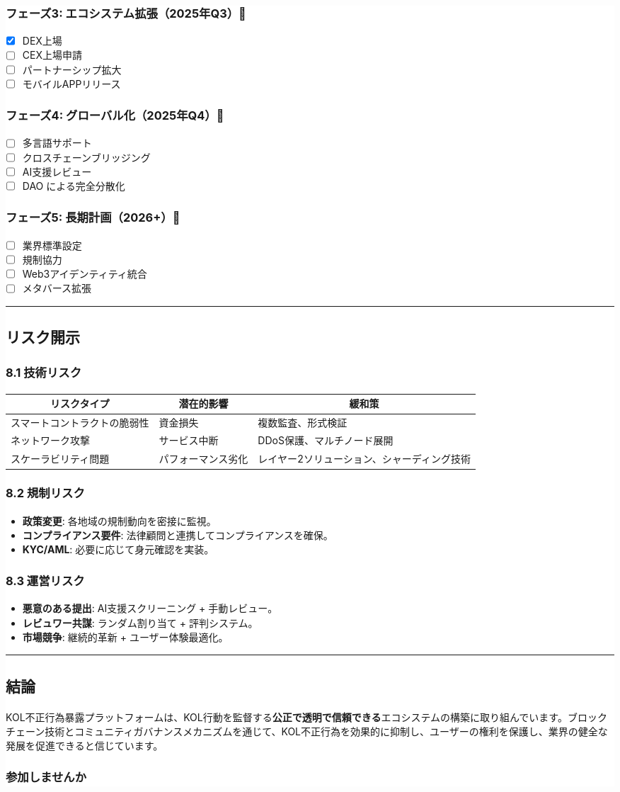 ### **フェーズ3: エコシステム拡張（2025年Q3）🚀**
- [x] DEX上場
- [ ] CEX上場申請
- [ ] パートナーシップ拡大
- [ ] モバイルAPPリリース

### **フェーズ4: グローバル化（2025年Q4）🌱**
- [ ] 多言語サポート
- [ ] クロスチェーンブリッジング
- [ ] AI支援レビュー
- [ ] DAO による完全分散化

### **フェーズ5: 長期計画（2026+）🔮**
- [ ] 業界標準設定
- [ ] 規制協力
- [ ] Web3アイデンティティ統合
- [ ] メタバース拡張

---

## **リスク開示**

### **8.1 技術リスク**

| リスクタイプ | 潜在的影響 | 緩和策 |
|---|---|---|
| スマートコントラクトの脆弱性 | 資金損失 | 複数監査、形式検証 |
| ネットワーク攻撃 | サービス中断 | DDoS保護、マルチノード展開 |
| スケーラビリティ問題 | パフォーマンス劣化 | レイヤー2ソリューション、シャーディング技術 |

### **8.2 規制リスク**
- **政策変更**: 各地域の規制動向を密接に監視。
- **コンプライアンス要件**: 法律顧問と連携してコンプライアンスを確保。
- **KYC/AML**: 必要に応じて身元確認を実装。

### **8.3 運営リスク**
- **悪意のある提出**: AI支援スクリーニング + 手動レビュー。
- **レビュワー共謀**: ランダム割り当て + 評判システム。
- **市場競争**: 継続的革新 + ユーザー体験最適化。

---

## **結論**

KOL不正行為暴露プラットフォームは、KOL行動を監督する**公正で透明で信頼できる**エコシステムの構築に取り組んでいます。ブロックチェーン技術とコミュニティガバナンスメカニズムを通じて、KOL不正行為を効果的に抑制し、ユーザーの権利を保護し、業界の健全な発展を促進できると信じています。

### **参加しませんか**
